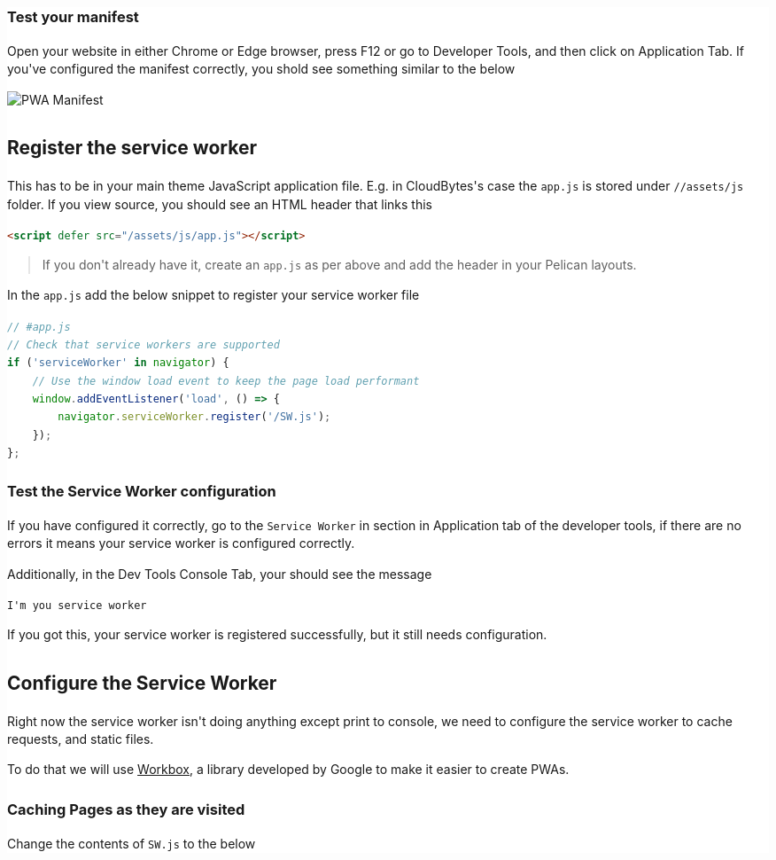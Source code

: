 ### Test your manifest
Open your website in either Chrome or Edge browser, press F12 or go to Developer Tools, and then click on Application Tab. If you've configured the manifest correctly, you shold see something similar to the below

![PWA Manifest]({static}/images/99999988-manifest-dev-tools.png)


## Register the service worker
This has to be in your main theme JavaScript application file. E.g. in CloudBytes's case the `app.js` is stored under `//assets/js` folder. If you view source, you should see an HTML header that links this

```html
<script defer src="/assets/js/app.js"></script>
```

> If you don't already have it, create an `app.js` as per above and add the header in your Pelican layouts. 

In the `app.js` add the below snippet to register your service worker file

```javascript
// #app.js
// Check that service workers are supported
if ('serviceWorker' in navigator) {
    // Use the window load event to keep the page load performant
    window.addEventListener('load', () => {
        navigator.serviceWorker.register('/SW.js');
    });
};
```
### Test the Service Worker configuration
If you have configured it correctly, go to the `Service Worker` in section in Application tab of the developer tools, if there are no errors it means your service worker is configured correctly. 

Additionally, in the Dev Tools Console Tab, your should see the message
```
I'm you service worker
```
If you got this, your service worker is registered successfully, but it still needs configuration.

## Configure the Service Worker

Right now the service worker isn't doing anything except print to console, we need to configure the service worker to cache requests, and static files. 

To do that we will use [Workbox](https://developers.google.com/web/tools/workbox), a library developed by Google to make it easier to create PWAs. 

### Caching Pages as they are visited
Change the contents of `SW.js` to the below
